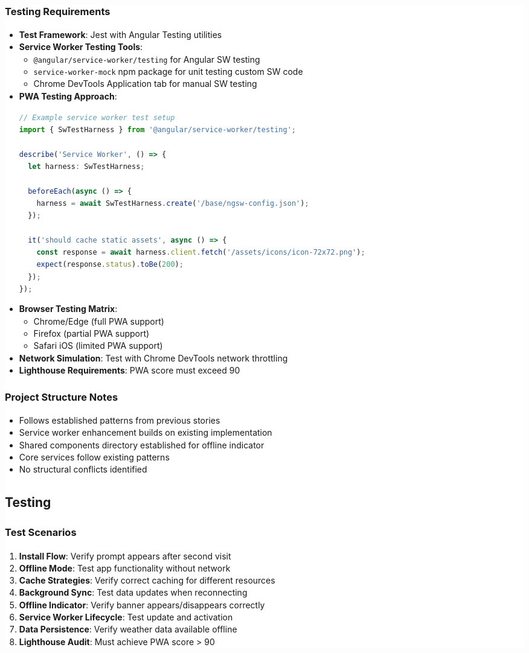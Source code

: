 ### Testing Requirements
- **Test Framework**: Jest with Angular Testing utilities
- **Service Worker Testing Tools**:
  - `@angular/service-worker/testing` for Angular SW testing
  - `service-worker-mock` npm package for unit testing custom SW code
  - Chrome DevTools Application tab for manual SW testing
- **PWA Testing Approach**:
  ```typescript
  // Example service worker test setup
  import { SwTestHarness } from '@angular/service-worker/testing';
  
  describe('Service Worker', () => {
    let harness: SwTestHarness;
    
    beforeEach(async () => {
      harness = await SwTestHarness.create('/base/ngsw-config.json');
    });
    
    it('should cache static assets', async () => {
      const response = await harness.client.fetch('/assets/icons/icon-72x72.png');
      expect(response.status).toBe(200);
    });
  });
  ```
- **Browser Testing Matrix**:
  - Chrome/Edge (full PWA support)
  - Firefox (partial PWA support)
  - Safari iOS (limited PWA support)
- **Network Simulation**: Test with Chrome DevTools network throttling
- **Lighthouse Requirements**: PWA score must exceed 90

### Project Structure Notes
- Follows established patterns from previous stories
- Service worker enhancement builds on existing implementation
- Shared components directory established for offline indicator
- Core services follow existing patterns
- No structural conflicts identified

## Testing

### Test Scenarios
1. **Install Flow**: Verify prompt appears after second visit
2. **Offline Mode**: Test app functionality without network
3. **Cache Strategies**: Verify correct caching for different resources
4. **Background Sync**: Test data updates when reconnecting
5. **Offline Indicator**: Verify banner appears/disappears correctly
6. **Service Worker Lifecycle**: Test update and activation
7. **Data Persistence**: Verify weather data available offline
8. **Lighthouse Audit**: Must achieve PWA score > 90
